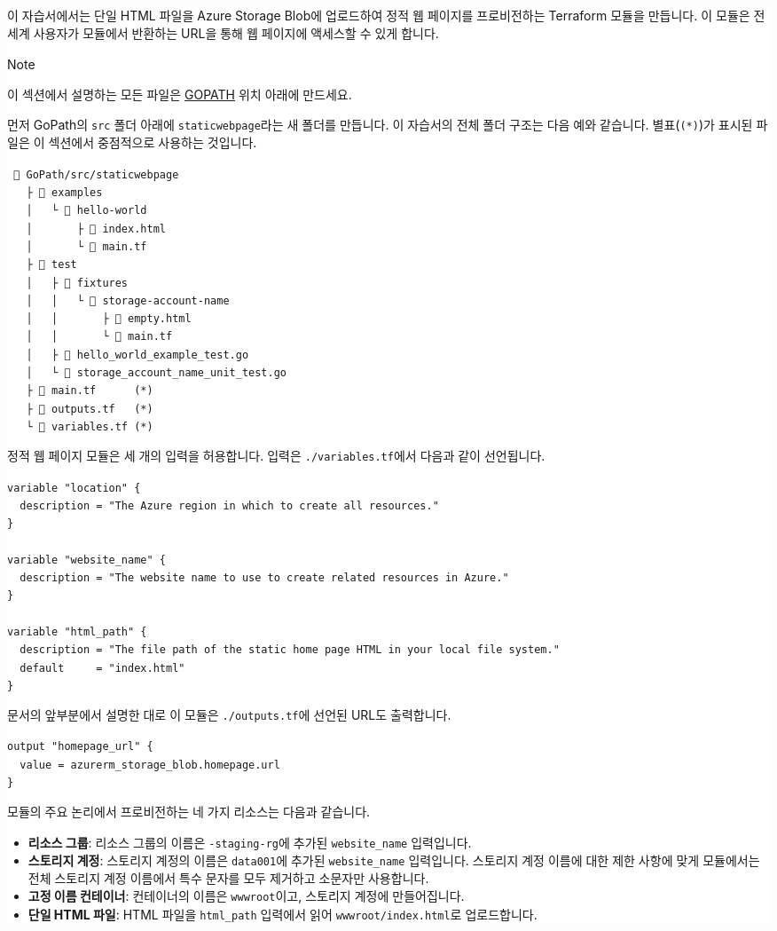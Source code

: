이 자습서에서는 단일 HTML 파일을 Azure Storage Blob에 업로드하여 정적 웹 페이지를 프로비전하는 Terraform 모듈을 만듭니다. 이 모듈은 전 세계 사용자가 모듈에서 반환하는 URL을 통해 웹 페이지에 액세스할 수 있게 합니다.

> [!NOTE]
> 이 섹션에서 설명하는 모든 파일은 [GOPATH](https://github.com/golang/go/wiki/SettingGOPATH) 위치 아래에 만드세요.

먼저 GoPath의 `src` 폴더 아래에 `staticwebpage`라는 새 폴더를 만듭니다. 이 자습서의 전체 폴더 구조는 다음 예와 같습니다. 별표(`(*)`)가 표시된 파일은 이 섹션에서 중점적으로 사용하는 것입니다.

```
 📁 GoPath/src/staticwebpage
   ├ 📁 examples
   │   └ 📁 hello-world
   │       ├ 📄 index.html
   │       └ 📄 main.tf
   ├ 📁 test
   │   ├ 📁 fixtures
   │   │   └ 📁 storage-account-name
   │   │       ├ 📄 empty.html
   │   │       └ 📄 main.tf
   │   ├ 📄 hello_world_example_test.go
   │   └ 📄 storage_account_name_unit_test.go
   ├ 📄 main.tf      (*)
   ├ 📄 outputs.tf   (*)
   └ 📄 variables.tf (*)
```

정적 웹 페이지 모듈은 세 개의 입력을 허용합니다. 입력은 `./variables.tf`에서 다음과 같이 선언됩니다.

```hcl
variable "location" {
  description = "The Azure region in which to create all resources."
}

variable "website_name" {
  description = "The website name to use to create related resources in Azure."
}

variable "html_path" {
  description = "The file path of the static home page HTML in your local file system."
  default     = "index.html"
}
```

문서의 앞부분에서 설명한 대로 이 모듈은 `./outputs.tf`에 선언된 URL도 출력합니다.

```hcl
output "homepage_url" {
  value = azurerm_storage_blob.homepage.url
}
```

모듈의 주요 논리에서 프로비전하는 네 가지 리소스는 다음과 같습니다.
- **리소스 그룹**: 리소스 그룹의 이름은 `-staging-rg`에 추가된 `website_name` 입력입니다.
- **스토리지 계정**: 스토리지 계정의 이름은 `data001`에 추가된 `website_name` 입력입니다. 스토리지 계정 이름에 대한 제한 사항에 맞게 모듈에서는 전체 스토리지 계정 이름에서 특수 문자를 모두 제거하고 소문자만 사용합니다.
- **고정 이름 컨테이너**: 컨테이너의 이름은 `wwwroot`이고, 스토리지 계정에 만들어집니다.
- **단일 HTML 파일**: HTML 파일을 `html_path` 입력에서 읽어 `wwwroot/index.html`로 업로드합니다.
